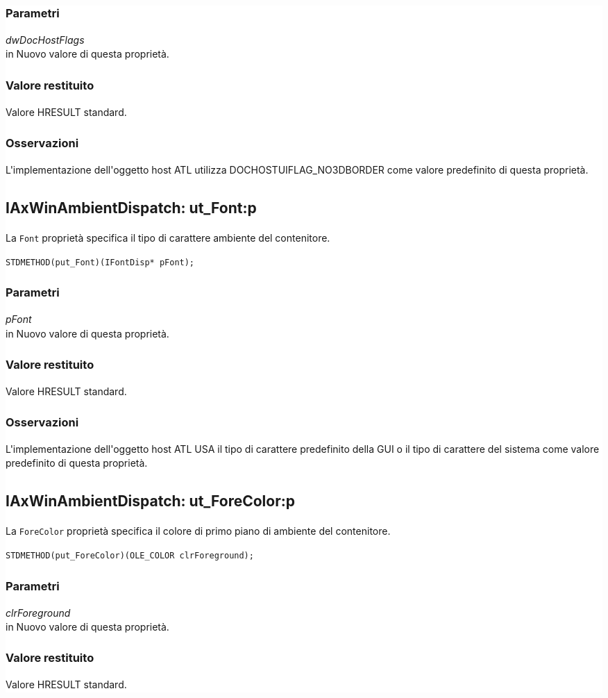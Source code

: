 ### <a name="parameters"></a>Parametri

*dwDocHostFlags*<br/>
in Nuovo valore di questa proprietà.

### <a name="return-value"></a>Valore restituito

Valore HRESULT standard.

### <a name="remarks"></a>Osservazioni

L'implementazione dell'oggetto host ATL utilizza DOCHOSTUIFLAG_NO3DBORDER come valore predefinito di questa proprietà.

## <a name="iaxwinambientdispatchput_font"></a><a name="put_font"></a> IAxWinAmbientDispatch: ut_Font:p

La `Font` proprietà specifica il tipo di carattere ambiente del contenitore.

```
STDMETHOD(put_Font)(IFontDisp* pFont);
```

### <a name="parameters"></a>Parametri

*pFont*<br/>
in Nuovo valore di questa proprietà.

### <a name="return-value"></a>Valore restituito

Valore HRESULT standard.

### <a name="remarks"></a>Osservazioni

L'implementazione dell'oggetto host ATL USA il tipo di carattere predefinito della GUI o il tipo di carattere del sistema come valore predefinito di questa proprietà.

## <a name="iaxwinambientdispatchput_forecolor"></a><a name="put_forecolor"></a> IAxWinAmbientDispatch: ut_ForeColor:p

La `ForeColor` proprietà specifica il colore di primo piano di ambiente del contenitore.

```
STDMETHOD(put_ForeColor)(OLE_COLOR clrForeground);
```

### <a name="parameters"></a>Parametri

*clrForeground*<br/>
in Nuovo valore di questa proprietà.

### <a name="return-value"></a>Valore restituito

Valore HRESULT standard.
